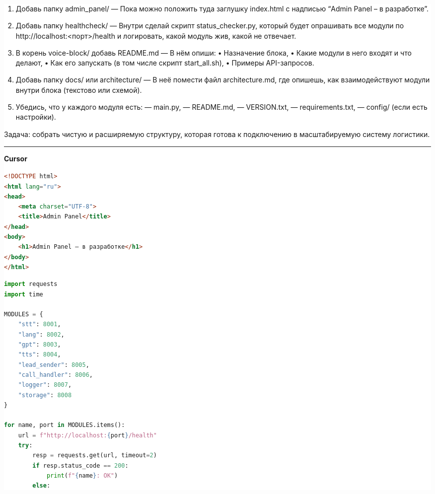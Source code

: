1. Добавь папку admin_panel/
— Пока можно положить туда заглушку index.html с надписью “Admin Panel – в разработке”.

2. Добавь папку healthcheck/
— Внутри сделай скрипт status_checker.py, который будет опрашивать все модули по http://localhost:<порт>/health и логировать, какой модуль жив, какой не отвечает.

3. В корень voice-block/ добавь README.md
— В нём опиши:
	•	Назначение блока,
	•	Какие модули в него входят и что делают,
	•	Как его запускать (в том числе скрипт start_all.sh),
	•	Примеры API-запросов.

4. Добавь папку docs/ или architecture/
— В неё помести файл architecture.md, где опишешь, как взаимодействуют модули внутри блока (текстово или схемой).

5. Убедись, что у каждого модуля есть:
— main.py,
— README.md,
— VERSION.txt,
— requirements.txt,
— config/ (если есть настройки).

Задача: собрать чистую и расширяемую структуру, которая готова к подключению в масштабируемую систему логистики.

---

**Cursor**

```html
<!DOCTYPE html>
<html lang="ru">
<head>
    <meta charset="UTF-8">
    <title>Admin Panel</title>
</head>
<body>
    <h1>Admin Panel – в разработке</h1>
</body>
</html>

```

```python
import requests
import time

MODULES = {
    "stt": 8001,
    "lang": 8002,
    "gpt": 8003,
    "tts": 8004,
    "lead_sender": 8005,
    "call_handler": 8006,
    "logger": 8007,
    "storage": 8008
}

for name, port in MODULES.items():
    url = f"http://localhost:{port}/health"
    try:
        resp = requests.get(url, timeout=2)
        if resp.status_code == 200:
            print(f"{name}: OK")
        else:
```